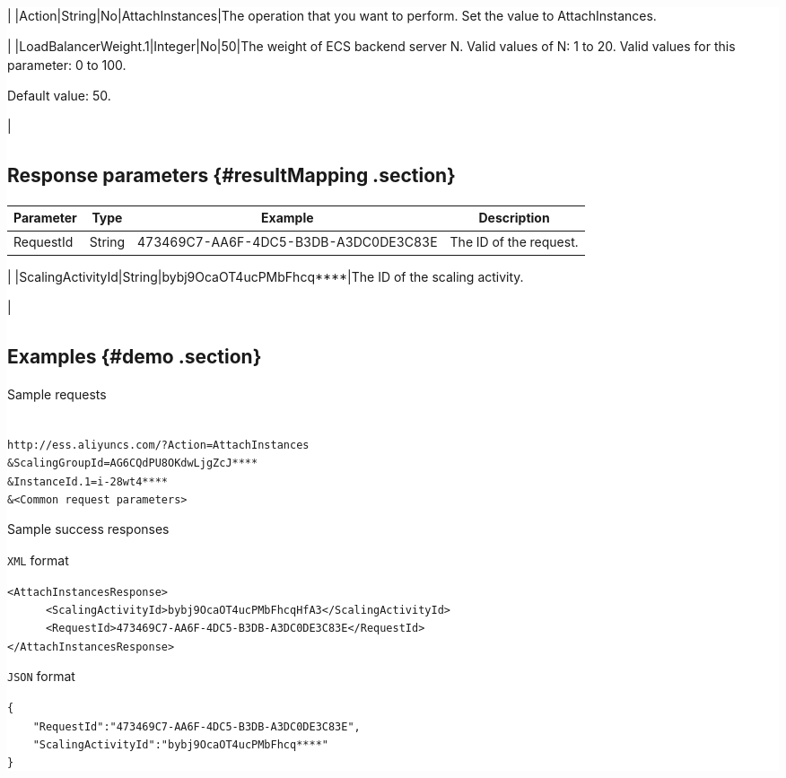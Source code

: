  |
|Action|String|No|AttachInstances|The operation that you want to perform. Set the value to AttachInstances.

 |
|LoadBalancerWeight.1|Integer|No|50|The weight of ECS backend server N. Valid values of N: 1 to 20. Valid values for this parameter: 0 to 100.

 Default value: 50.

 |

## Response parameters {#resultMapping .section}

|Parameter|Type|Example|Description|
|---------|----|-------|-----------|
|RequestId|String|473469C7-AA6F-4DC5-B3DB-A3DC0DE3C83E|The ID of the request.

 |
|ScalingActivityId|String|bybj9OcaOT4ucPMbFhcq\*\*\*\*|The ID of the scaling activity.

 |

## Examples {#demo .section}

Sample requests

``` {#request_demo}

http://ess.aliyuncs.com/?Action=AttachInstances
&ScalingGroupId=AG6CQdPU8OKdwLjgZcJ****
&InstanceId.1=i-28wt4****
&<Common request parameters>

```

Sample success responses

`XML` format

``` {#xml_return_success_demo}
<AttachInstancesResponse>
      <ScalingActivityId>bybj9OcaOT4ucPMbFhcqHfA3</ScalingActivityId>
      <RequestId>473469C7-AA6F-4DC5-B3DB-A3DC0DE3C83E</RequestId>
</AttachInstancesResponse>
```

`JSON` format

``` {#json_return_success_demo}
{
	"RequestId":"473469C7-AA6F-4DC5-B3DB-A3DC0DE3C83E",
	"ScalingActivityId":"bybj9OcaOT4ucPMbFhcq****"
}
```

